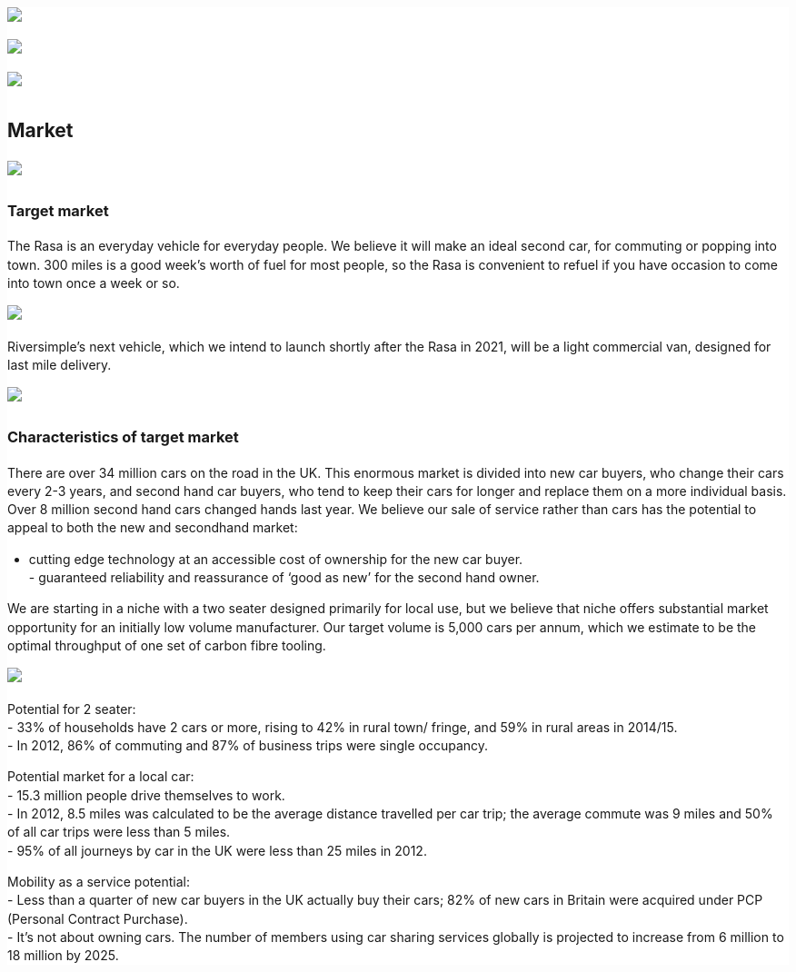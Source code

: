 ![](/img/seedrs/uploads/startup/section_image/image/13878/dvl33r34fv8bpuvvrybb5bq28ntx8f0/RS_Story12.png?rect=0%2C0%2C688%2C400&w=600&fit=clip&s=49d56dacac4e1188c2bba20fc99ad865)

![](/img/seedrs/uploads/startup/section_image/image/13922/e1smy9hubtqnn8qi8lc02k5cgcl8aed/RS_Photo5__2_.jpg?rect=35%2C30%2C692%2C411&w=600&fit=clip&s=90d75bdced196f2eef654e35a4331f90)

![](/img/seedrs/uploads/startup/section_image/image/13879/6a0s9vfpai6mrfxjzy7u8jzgwslvb9f/RS_Story13.png?rect=0%2C8%2C700%2C792&w=600&fit=clip&s=ddd247b05d38494c97f527028da5aea8)

## Market

![](https://seedrs.imgix.net/uploads/startup/section_image/image/13880/l3ol1tvi69758tf6xen8wdodob5hinl/RS_Photo9.jpg?rect=0%2C0%2C3890%2C2594&w=600&fit=clip&s=e0995e8021de14ace364f29ca18979ce)

### Target market

The Rasa is an everyday vehicle for everyday people. We believe it will make an ideal second car, for commuting or popping into town. 300 miles is a good week’s worth of fuel for most people, so the Rasa is convenient to refuel if you have occasion to come into town once a week or so.

![](https://seedrs.imgix.net/uploads/startup/section_image/image/13887/hwgbgrnly7qvqclwylap5kowv4yldoe/RS_Story14.png?rect=0%2C0%2C700%2C450&w=600&fit=clip&s=a1dedd99430e5d63684e65500f2b0a62)

Riversimple’s next vehicle, which we intend to launch shortly after the Rasa in 2021, will be a light commercial van, designed for last mile delivery.

![](https://seedrs.imgix.net/uploads/startup/section_image/image/13881/rs71xt89xg5t7ylx5r6py5ogjnp11kv/RS_Photo6.jpg?rect=0%2C0%2C6016%2C4016&w=600&fit=clip&s=1d411ff4ea59649601648d6162e4cd5a)

### Characteristics of target market

There are over 34 million cars on the road in the UK. This enormous market is divided into new car buyers, who change their cars every 2-3 years, and second hand car buyers, who tend to keep their cars for longer and replace them on a more individual basis. Over 8 million second hand cars changed hands last year. We believe our sale of service rather than cars has the potential to appeal to both the new and secondhand market:

- cutting edge technology at an accessible cost of ownership for the new car buyer. <br>- guaranteed reliability and reassurance of ‘good as new’ for the second hand owner.

We are starting in a niche with a two seater designed primarily for local use, but we believe that niche offers substantial market opportunity for an initially low volume manufacturer. Our target volume is 5,000 cars per annum, which we estimate to be the optimal throughput of one set of carbon fibre tooling.

![](https://seedrs.imgix.net/uploads/startup/section_image/image/13882/9or1ojaxn9mcp0ui1a43web9w26z1ov/RS_Photo7.jpg?rect=0%2C-3%2C650%2C366&w=600&fit=clip&s=fc0c954aea4e3a06889931299749a62b)

Potential for 2 seater: <br>- 33% of households have 2 cars or more, rising to 42% in rural town/ fringe, and 59% in rural areas in 2014/15. <br>- In 2012, 86% of commuting and 87% of business trips were single occupancy.

Potential market for a local car: <br>- 15.3 million people drive themselves to work. <br>- In 2012, 8.5 miles was calculated to be the average distance travelled per car trip; the average commute was 9 miles and 50% of all car trips were less than 5 miles. <br>- 95% of all journeys by car in the UK were less than 25 miles in 2012.

Mobility as a service potential: <br>- Less than a quarter of new car buyers in the UK actually buy their cars; 82% of new cars in Britain were acquired under PCP (Personal Contract Purchase). <br>- It’s not about owning cars. The number of members using car sharing services globally is projected to increase from 6 million to 18 million by 2025.
